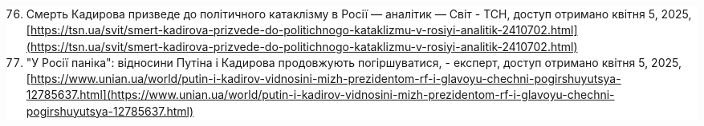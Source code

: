 76. Смерть Кадирова призведе до політичного катаклізму в Росії — аналітик — Світ - ТСН, доступ отримано квітня 5, 2025, [https://tsn.ua/svit/smert-kadirova-prizvede-do-politichnogo-kataklizmu-v-rosiyi-analitik-2410702.html](https://tsn.ua/svit/smert-kadirova-prizvede-do-politichnogo-kataklizmu-v-rosiyi-analitik-2410702.html)
77. "У Росії паніка": відносини Путіна і Кадирова продовжують погіршуватися, - експерт, доступ отримано квітня 5, 2025, [https://www.unian.ua/world/putin-i-kadirov-vidnosini-mizh-prezidentom-rf-i-glavoyu-chechni-pogirshuyutsya-12785637.html](https://www.unian.ua/world/putin-i-kadirov-vidnosini-mizh-prezidentom-rf-i-glavoyu-chechni-pogirshuyutsya-12785637.html)